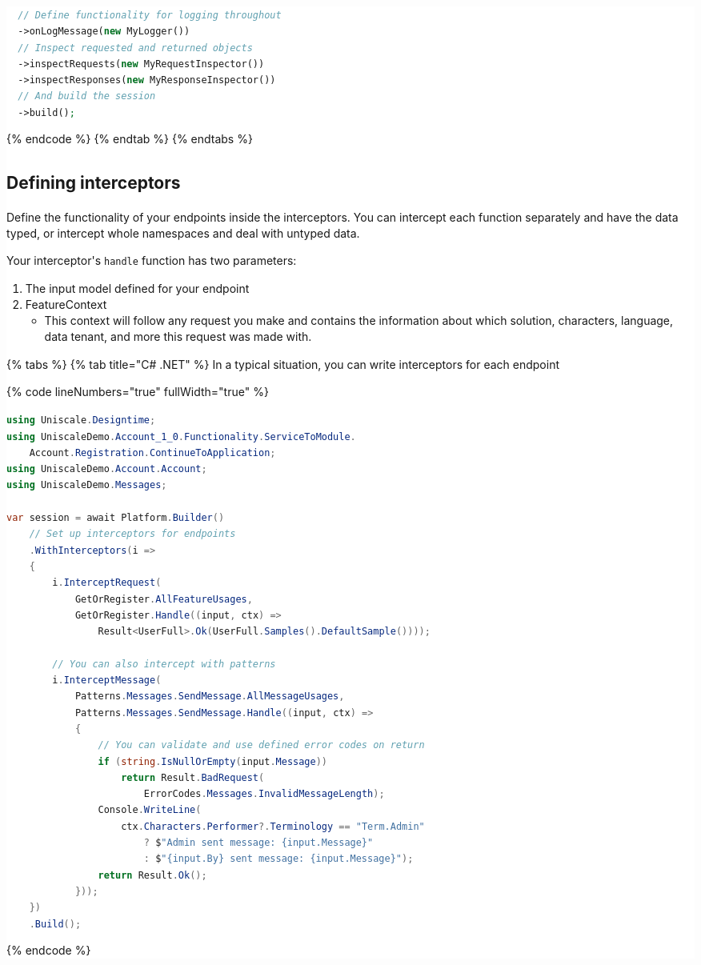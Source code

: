 ```php
  // Define functionality for logging throughout
  ->onLogMessage(new MyLogger())
  // Inspect requested and returned objects
  ->inspectRequests(new MyRequestInspector())
  ->inspectResponses(new MyResponseInspector())
  // And build the session
  ->build();
```
{% endcode %}
{% endtab %}
{% endtabs %}



## Defining interceptors

Define the functionality of your endpoints inside the interceptors. You can intercept each function separately and have the data typed, or intercept whole namespaces and deal with untyped data.

Your interceptor's `handle` function has two parameters:

1. The input model defined for your endpoint
2. FeatureContext
   * This context will follow any request you make and contains the information about which solution, characters, language, data tenant, and more this request was made with.

{% tabs %}
{% tab title="C# .NET" %}
In a typical situation, you can write interceptors for each endpoint

{% code lineNumbers="true" fullWidth="true" %}
```csharp
using Uniscale.Designtime;
using UniscaleDemo.Account_1_0.Functionality.ServiceToModule.
    Account.Registration.ContinueToApplication;
using UniscaleDemo.Account.Account;
using UniscaleDemo.Messages;

var session = await Platform.Builder()
    // Set up interceptors for endpoints
    .WithInterceptors(i =>
    {
        i.InterceptRequest(
            GetOrRegister.AllFeatureUsages,
            GetOrRegister.Handle((input, ctx) =>
                Result<UserFull>.Ok(UserFull.Samples().DefaultSample())));
        
        // You can also intercept with patterns
        i.InterceptMessage(
            Patterns.Messages.SendMessage.AllMessageUsages,
            Patterns.Messages.SendMessage.Handle((input, ctx) =>
            {
                // You can validate and use defined error codes on return
                if (string.IsNullOrEmpty(input.Message))
                    return Result.BadRequest(
                        ErrorCodes.Messages.InvalidMessageLength);
                Console.WriteLine(
                    ctx.Characters.Performer?.Terminology == "Term.Admin"
                        ? $"Admin sent message: {input.Message}"
                        : $"{input.By} sent message: {input.Message}");
                return Result.Ok();
            }));
    })
    .Build();
```
{% endcode %}
